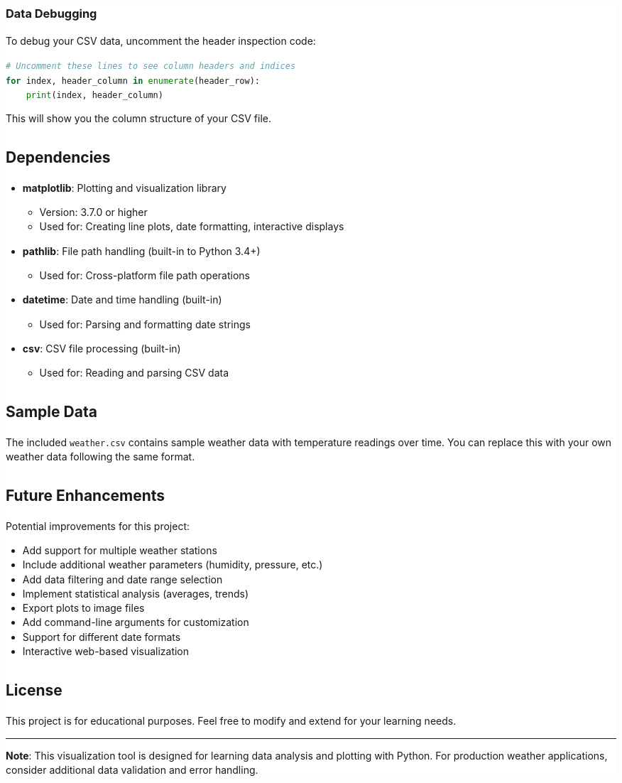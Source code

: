 ### Data Debugging

To debug your CSV data, uncomment the header inspection code:

```python
# Uncomment these lines to see column headers and indices
for index, header_column in enumerate(header_row):
    print(index, header_column)
```

This will show you the column structure of your CSV file.

## Dependencies

- **matplotlib**: Plotting and visualization library
  - Version: 3.7.0 or higher
  - Used for: Creating line plots, date formatting, interactive displays

- **pathlib**: File path handling (built-in to Python 3.4+)
  - Used for: Cross-platform file path operations

- **datetime**: Date and time handling (built-in)
  - Used for: Parsing and formatting date strings

- **csv**: CSV file processing (built-in)
  - Used for: Reading and parsing CSV data

## Sample Data

The included `weather.csv` contains sample weather data with temperature readings over time. You can replace this with your own weather data following the same format.

## Future Enhancements

Potential improvements for this project:

- Add support for multiple weather stations
- Include additional weather parameters (humidity, pressure, etc.)
- Add data filtering and date range selection
- Implement statistical analysis (averages, trends)
- Export plots to image files
- Add command-line arguments for customization
- Support for different date formats
- Interactive web-based visualization

## License

This project is for educational purposes. Feel free to modify and extend for your learning needs.

---

**Note**: This visualization tool is designed for learning data analysis and plotting with Python. For production weather applications, consider additional data validation and error handling.